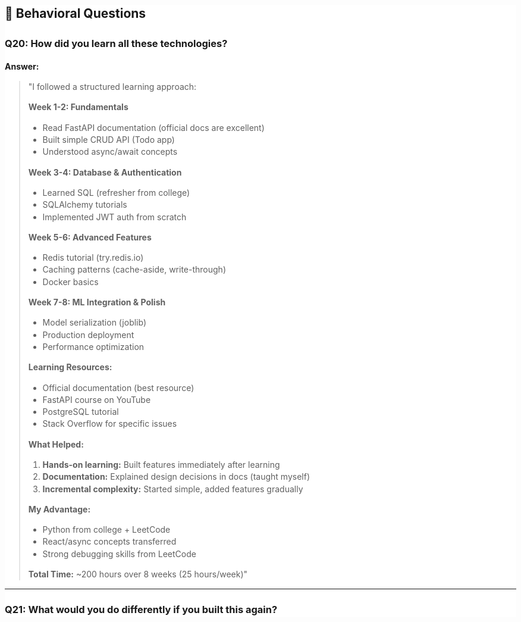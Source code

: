 
## 🎤 Behavioral Questions

### **Q20: How did you learn all these technologies?**

**Answer:**
> "I followed a structured learning approach:
>
> **Week 1-2: Fundamentals**
> - Read FastAPI documentation (official docs are excellent)
> - Built simple CRUD API (Todo app)
> - Understood async/await concepts
>
> **Week 3-4: Database & Authentication**
> - Learned SQL (refresher from college)
> - SQLAlchemy tutorials
> - Implemented JWT auth from scratch
>
> **Week 5-6: Advanced Features**
> - Redis tutorial (try.redis.io)
> - Caching patterns (cache-aside, write-through)
> - Docker basics
>
> **Week 7-8: ML Integration & Polish**
> - Model serialization (joblib)
> - Production deployment
> - Performance optimization
>
> **Learning Resources:**
> - Official documentation (best resource)
> - FastAPI course on YouTube
> - PostgreSQL tutorial
> - Stack Overflow for specific issues
>
> **What Helped:**
> 1. **Hands-on learning:** Built features immediately after learning
> 2. **Documentation:** Explained design decisions in docs (taught myself)
> 3. **Incremental complexity:** Started simple, added features gradually
>
> **My Advantage:**
> - Python from college + LeetCode
> - React/async concepts transferred
> - Strong debugging skills from LeetCode
>
> **Total Time:** ~200 hours over 8 weeks (25 hours/week)"

---

### **Q21: What would you do differently if you built this again?**
